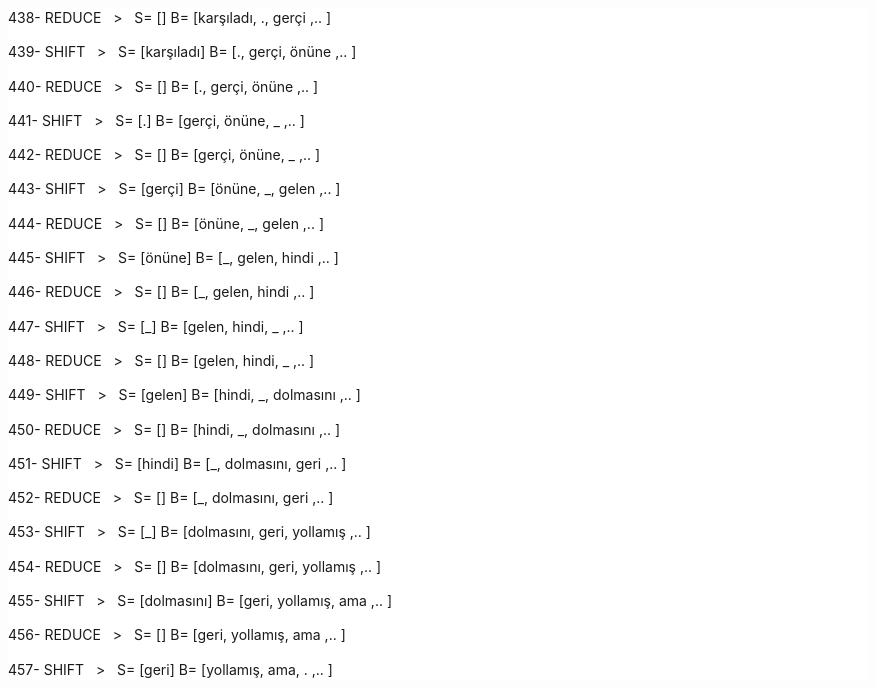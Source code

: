 438- REDUCE&nbsp;&nbsp;&nbsp;>&nbsp;&nbsp;&nbsp;S= []   B= [karşıladı, ., gerçi ,.. ]



439- SHIFT&nbsp;&nbsp;&nbsp;>&nbsp;&nbsp;&nbsp;S= [karşıladı]   B= [., gerçi, önüne ,.. ]



440- REDUCE&nbsp;&nbsp;&nbsp;>&nbsp;&nbsp;&nbsp;S= []   B= [., gerçi, önüne ,.. ]



441- SHIFT&nbsp;&nbsp;&nbsp;>&nbsp;&nbsp;&nbsp;S= [.]   B= [gerçi, önüne, _ ,.. ]



442- REDUCE&nbsp;&nbsp;&nbsp;>&nbsp;&nbsp;&nbsp;S= []   B= [gerçi, önüne, _ ,.. ]



443- SHIFT&nbsp;&nbsp;&nbsp;>&nbsp;&nbsp;&nbsp;S= [gerçi]   B= [önüne, _, gelen ,.. ]



444- REDUCE&nbsp;&nbsp;&nbsp;>&nbsp;&nbsp;&nbsp;S= []   B= [önüne, _, gelen ,.. ]



445- SHIFT&nbsp;&nbsp;&nbsp;>&nbsp;&nbsp;&nbsp;S= [önüne]   B= [_, gelen, hindi ,.. ]



446- REDUCE&nbsp;&nbsp;&nbsp;>&nbsp;&nbsp;&nbsp;S= []   B= [_, gelen, hindi ,.. ]



447- SHIFT&nbsp;&nbsp;&nbsp;>&nbsp;&nbsp;&nbsp;S= [_]   B= [gelen, hindi, _ ,.. ]



448- REDUCE&nbsp;&nbsp;&nbsp;>&nbsp;&nbsp;&nbsp;S= []   B= [gelen, hindi, _ ,.. ]



449- SHIFT&nbsp;&nbsp;&nbsp;>&nbsp;&nbsp;&nbsp;S= [gelen]   B= [hindi, _, dolmasını ,.. ]



450- REDUCE&nbsp;&nbsp;&nbsp;>&nbsp;&nbsp;&nbsp;S= []   B= [hindi, _, dolmasını ,.. ]



451- SHIFT&nbsp;&nbsp;&nbsp;>&nbsp;&nbsp;&nbsp;S= [hindi]   B= [_, dolmasını, geri ,.. ]



452- REDUCE&nbsp;&nbsp;&nbsp;>&nbsp;&nbsp;&nbsp;S= []   B= [_, dolmasını, geri ,.. ]



453- SHIFT&nbsp;&nbsp;&nbsp;>&nbsp;&nbsp;&nbsp;S= [_]   B= [dolmasını, geri, yollamış ,.. ]



454- REDUCE&nbsp;&nbsp;&nbsp;>&nbsp;&nbsp;&nbsp;S= []   B= [dolmasını, geri, yollamış ,.. ]



455- SHIFT&nbsp;&nbsp;&nbsp;>&nbsp;&nbsp;&nbsp;S= [dolmasını]   B= [geri, yollamış, ama ,.. ]



456- REDUCE&nbsp;&nbsp;&nbsp;>&nbsp;&nbsp;&nbsp;S= []   B= [geri, yollamış, ama ,.. ]



457- SHIFT&nbsp;&nbsp;&nbsp;>&nbsp;&nbsp;&nbsp;S= [geri]   B= [yollamış, ama, . ,.. ]
